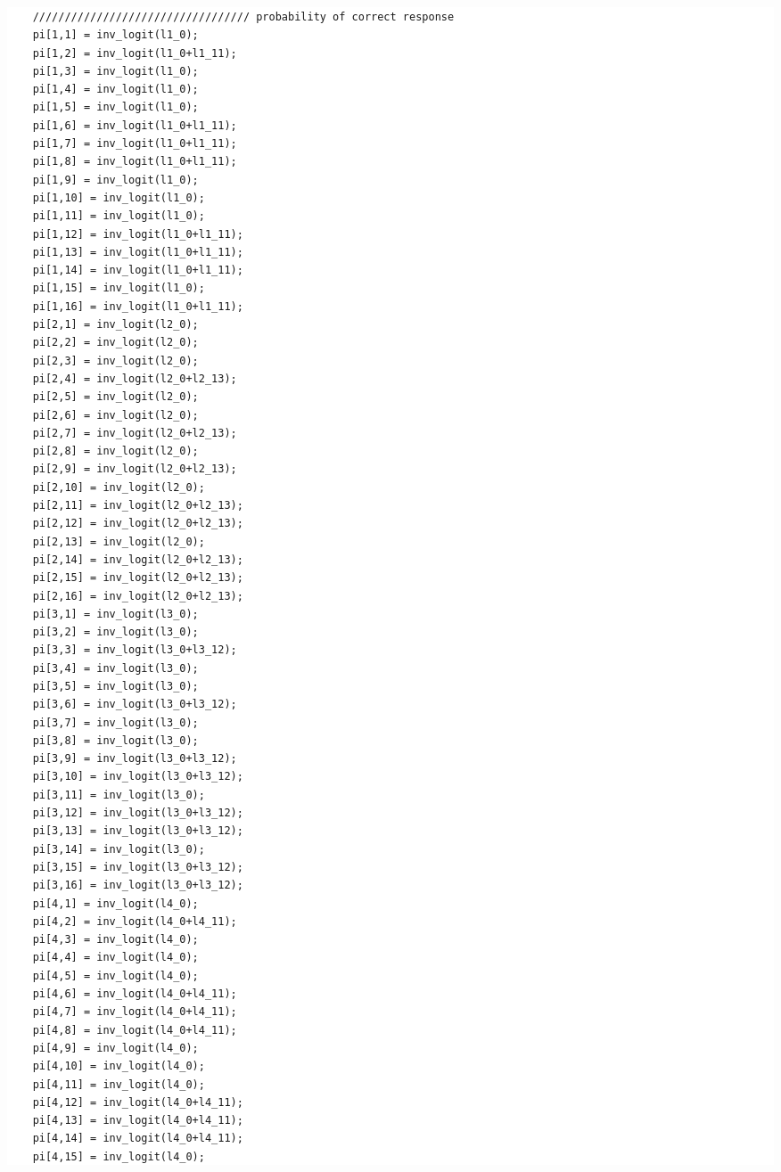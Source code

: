         ////////////////////////////////// probability of correct response
        pi[1,1] = inv_logit(l1_0);
        pi[1,2] = inv_logit(l1_0+l1_11);
        pi[1,3] = inv_logit(l1_0);
        pi[1,4] = inv_logit(l1_0);
        pi[1,5] = inv_logit(l1_0);
        pi[1,6] = inv_logit(l1_0+l1_11);
        pi[1,7] = inv_logit(l1_0+l1_11);
        pi[1,8] = inv_logit(l1_0+l1_11);
        pi[1,9] = inv_logit(l1_0);
        pi[1,10] = inv_logit(l1_0);
        pi[1,11] = inv_logit(l1_0);
        pi[1,12] = inv_logit(l1_0+l1_11);
        pi[1,13] = inv_logit(l1_0+l1_11);
        pi[1,14] = inv_logit(l1_0+l1_11);
        pi[1,15] = inv_logit(l1_0);
        pi[1,16] = inv_logit(l1_0+l1_11);
        pi[2,1] = inv_logit(l2_0);
        pi[2,2] = inv_logit(l2_0);
        pi[2,3] = inv_logit(l2_0);
        pi[2,4] = inv_logit(l2_0+l2_13);
        pi[2,5] = inv_logit(l2_0);
        pi[2,6] = inv_logit(l2_0);
        pi[2,7] = inv_logit(l2_0+l2_13);
        pi[2,8] = inv_logit(l2_0);
        pi[2,9] = inv_logit(l2_0+l2_13);
        pi[2,10] = inv_logit(l2_0);
        pi[2,11] = inv_logit(l2_0+l2_13);
        pi[2,12] = inv_logit(l2_0+l2_13);
        pi[2,13] = inv_logit(l2_0);
        pi[2,14] = inv_logit(l2_0+l2_13);
        pi[2,15] = inv_logit(l2_0+l2_13);
        pi[2,16] = inv_logit(l2_0+l2_13);
        pi[3,1] = inv_logit(l3_0);
        pi[3,2] = inv_logit(l3_0);
        pi[3,3] = inv_logit(l3_0+l3_12);
        pi[3,4] = inv_logit(l3_0);
        pi[3,5] = inv_logit(l3_0);
        pi[3,6] = inv_logit(l3_0+l3_12);
        pi[3,7] = inv_logit(l3_0);
        pi[3,8] = inv_logit(l3_0);
        pi[3,9] = inv_logit(l3_0+l3_12);
        pi[3,10] = inv_logit(l3_0+l3_12);
        pi[3,11] = inv_logit(l3_0);
        pi[3,12] = inv_logit(l3_0+l3_12);
        pi[3,13] = inv_logit(l3_0+l3_12);
        pi[3,14] = inv_logit(l3_0);
        pi[3,15] = inv_logit(l3_0+l3_12);
        pi[3,16] = inv_logit(l3_0+l3_12);
        pi[4,1] = inv_logit(l4_0);
        pi[4,2] = inv_logit(l4_0+l4_11);
        pi[4,3] = inv_logit(l4_0);
        pi[4,4] = inv_logit(l4_0);
        pi[4,5] = inv_logit(l4_0);
        pi[4,6] = inv_logit(l4_0+l4_11);
        pi[4,7] = inv_logit(l4_0+l4_11);
        pi[4,8] = inv_logit(l4_0+l4_11);
        pi[4,9] = inv_logit(l4_0);
        pi[4,10] = inv_logit(l4_0);
        pi[4,11] = inv_logit(l4_0);
        pi[4,12] = inv_logit(l4_0+l4_11);
        pi[4,13] = inv_logit(l4_0+l4_11);
        pi[4,14] = inv_logit(l4_0+l4_11);
        pi[4,15] = inv_logit(l4_0);